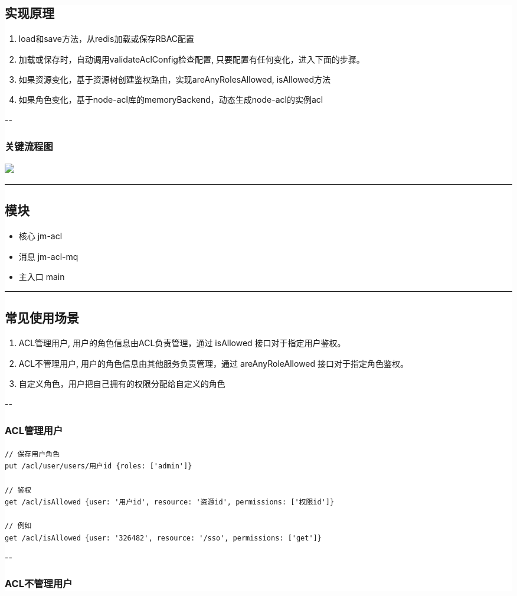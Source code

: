 
## 实现原理

1. load和save方法，从redis加载或保存RBAC配置

1. 加载或保存时，自动调用validateAclConfig检查配置, 只要配置有任何变化，进入下面的步骤。

1. 如果资源变化，基于资源树创建鉴权路由，实现areAnyRolesAllowed, isAllowed方法

1. 如果角色变化，基于node-acl库的memoryBackend，动态生成node-acl的实例acl

--

### 关键流程图

![](http://static.jamma.cn/images/acl_flowsheet.svg)

---

## 模块

- 核心 jm-acl

- 消息 jm-acl-mq

- 主入口 main

---

## 常见使用场景

1. ACL管理用户, 用户的角色信息由ACL负责管理，通过 isAllowed 接口对于指定用户鉴权。


1. ACL不管理用户, 用户的角色信息由其他服务负责管理，通过 areAnyRoleAllowed 接口对于指定角色鉴权。

1. 自定义角色，用户把自己拥有的权限分配给自定义的角色

--

### ACL管理用户

```
// 保存用户角色
put /acl/user/users/用户id {roles: ['admin']}

// 鉴权
get /acl/isAllowed {user: '用户id', resource: '资源id', permissions: ['权限id']}

// 例如
get /acl/isAllowed {user: '326482', resource: '/sso', permissions: ['get']}

```

--

### ACL不管理用户
